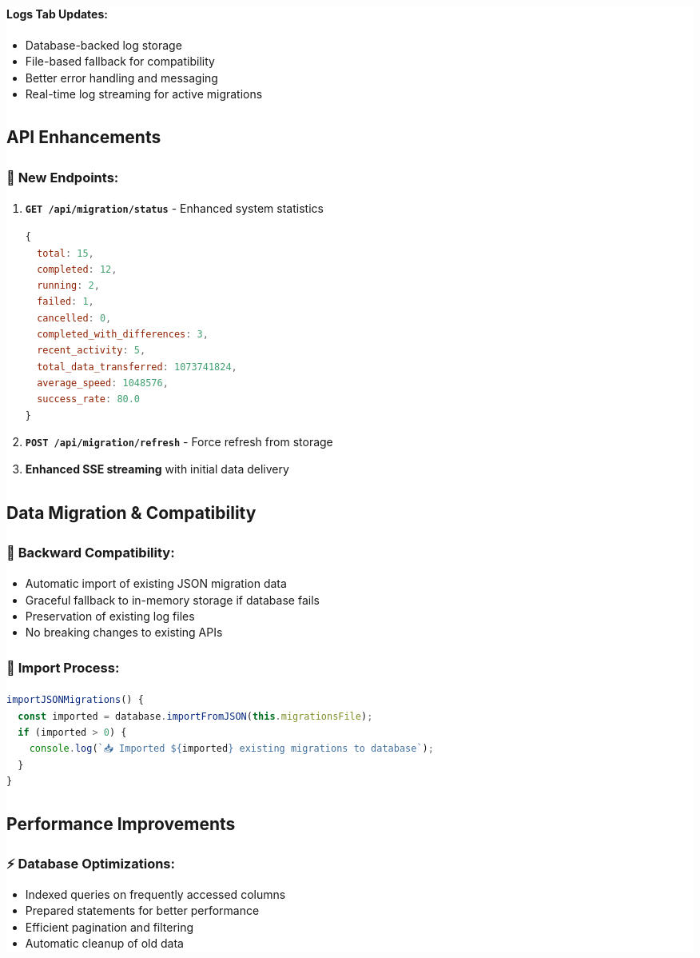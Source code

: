 #### **Logs Tab Updates:**
- Database-backed log storage
- File-based fallback for compatibility
- Better error handling and messaging
- Real-time log streaming for active migrations

## API Enhancements

### 🔌 **New Endpoints:**

1. **`GET /api/migration/status`** - Enhanced system statistics
   ```javascript
   {
     total: 15,
     completed: 12,
     running: 2,
     failed: 1,
     cancelled: 0,
     completed_with_differences: 3,
     recent_activity: 5,
     total_data_transferred: 1073741824,
     average_speed: 1048576,
     success_rate: 80.0
   }
   ```

2. **`POST /api/migration/refresh`** - Force refresh from storage
3. **Enhanced SSE streaming** with initial data delivery

## Data Migration & Compatibility

### 🔄 **Backward Compatibility:**
- Automatic import of existing JSON migration data
- Graceful fallback to in-memory storage if database fails
- Preservation of existing log files
- No breaking changes to existing APIs

### 📁 **Import Process:**
```javascript
importJSONMigrations() {
  const imported = database.importFromJSON(this.migrationsFile);
  if (imported > 0) {
    console.log(`📥 Imported ${imported} existing migrations to database`);
  }
}
```

## Performance Improvements

### ⚡ **Database Optimizations:**
- Indexed queries on frequently accessed columns
- Prepared statements for better performance
- Efficient pagination and filtering
- Automatic cleanup of old data
